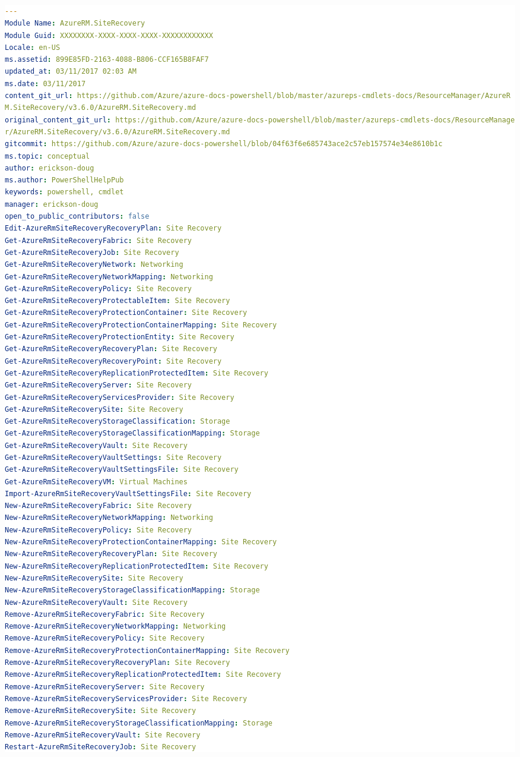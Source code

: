 ```yaml
---
Module Name: AzureRM.SiteRecovery
Module Guid: XXXXXXXX-XXXX-XXXX-XXXX-XXXXXXXXXXXX
Locale: en-US
ms.assetid: 899E85FD-2163-4088-B806-CCF165B8FAF7
updated_at: 03/11/2017 02:03 AM
ms.date: 03/11/2017
content_git_url: https://github.com/Azure/azure-docs-powershell/blob/master/azureps-cmdlets-docs/ResourceManager/AzureRM.SiteRecovery/v3.6.0/AzureRM.SiteRecovery.md
original_content_git_url: https://github.com/Azure/azure-docs-powershell/blob/master/azureps-cmdlets-docs/ResourceManager/AzureRM.SiteRecovery/v3.6.0/AzureRM.SiteRecovery.md
gitcommit: https://github.com/Azure/azure-docs-powershell/blob/04f63f6e685743ace2c57eb157574e34e8610b1c
ms.topic: conceptual
author: erickson-doug
ms.author: PowerShellHelpPub
keywords: powershell, cmdlet
manager: erickson-doug
open_to_public_contributors: false
Edit-AzureRmSiteRecoveryRecoveryPlan: Site Recovery
Get-AzureRmSiteRecoveryFabric: Site Recovery
Get-AzureRmSiteRecoveryJob: Site Recovery
Get-AzureRmSiteRecoveryNetwork: Networking
Get-AzureRmSiteRecoveryNetworkMapping: Networking
Get-AzureRmSiteRecoveryPolicy: Site Recovery
Get-AzureRmSiteRecoveryProtectableItem: Site Recovery
Get-AzureRmSiteRecoveryProtectionContainer: Site Recovery
Get-AzureRmSiteRecoveryProtectionContainerMapping: Site Recovery
Get-AzureRmSiteRecoveryProtectionEntity: Site Recovery
Get-AzureRmSiteRecoveryRecoveryPlan: Site Recovery
Get-AzureRmSiteRecoveryRecoveryPoint: Site Recovery
Get-AzureRmSiteRecoveryReplicationProtectedItem: Site Recovery
Get-AzureRmSiteRecoveryServer: Site Recovery
Get-AzureRmSiteRecoveryServicesProvider: Site Recovery
Get-AzureRmSiteRecoverySite: Site Recovery
Get-AzureRmSiteRecoveryStorageClassification: Storage
Get-AzureRmSiteRecoveryStorageClassificationMapping: Storage
Get-AzureRmSiteRecoveryVault: Site Recovery
Get-AzureRmSiteRecoveryVaultSettings: Site Recovery
Get-AzureRmSiteRecoveryVaultSettingsFile: Site Recovery
Get-AzureRmSiteRecoveryVM: Virtual Machines
Import-AzureRmSiteRecoveryVaultSettingsFile: Site Recovery
New-AzureRmSiteRecoveryFabric: Site Recovery
New-AzureRmSiteRecoveryNetworkMapping: Networking
New-AzureRmSiteRecoveryPolicy: Site Recovery
New-AzureRmSiteRecoveryProtectionContainerMapping: Site Recovery
New-AzureRmSiteRecoveryRecoveryPlan: Site Recovery
New-AzureRmSiteRecoveryReplicationProtectedItem: Site Recovery
New-AzureRmSiteRecoverySite: Site Recovery
New-AzureRmSiteRecoveryStorageClassificationMapping: Storage
New-AzureRmSiteRecoveryVault: Site Recovery
Remove-AzureRmSiteRecoveryFabric: Site Recovery
Remove-AzureRmSiteRecoveryNetworkMapping: Networking
Remove-AzureRmSiteRecoveryPolicy: Site Recovery
Remove-AzureRmSiteRecoveryProtectionContainerMapping: Site Recovery
Remove-AzureRmSiteRecoveryRecoveryPlan: Site Recovery
Remove-AzureRmSiteRecoveryReplicationProtectedItem: Site Recovery
Remove-AzureRmSiteRecoveryServer: Site Recovery
Remove-AzureRmSiteRecoveryServicesProvider: Site Recovery
Remove-AzureRmSiteRecoverySite: Site Recovery
Remove-AzureRmSiteRecoveryStorageClassificationMapping: Storage
Remove-AzureRmSiteRecoveryVault: Site Recovery
Restart-AzureRmSiteRecoveryJob: Site Recovery
```